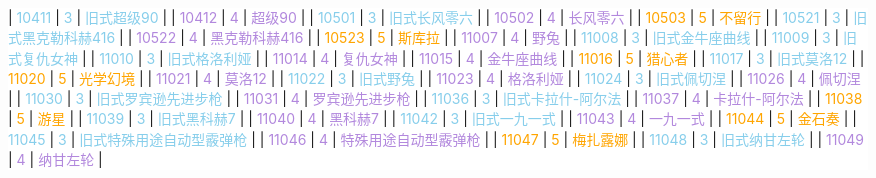 | <font color=#87CEEB>10411</font> | <font color=#87CEEB>3</font> | <font color=#87CEEB>旧式超级90</font>       |
| <font color=#B288DD>10412</font> | <font color=#B288DD>4</font> | <font color=#B288DD>超级90</font>         |
| <font color=#87CEEB>10501</font> | <font color=#87CEEB>3</font> | <font color=#87CEEB>旧式长风零六</font>       |
| <font color=#B288DD>10502</font> | <font color=#B288DD>4</font> | <font color=#B288DD>长风零六</font>         |
| <font color=#FFA500>10503</font> | <font color=#FFA500>5</font> | <font color=#FFA500>不留行</font>          |
| <font color=#87CEEB>10521</font> | <font color=#87CEEB>3</font> | <font color=#87CEEB>旧式黑克勒科赫416</font>   |
| <font color=#B288DD>10522</font> | <font color=#B288DD>4</font> | <font color=#B288DD>黑克勒科赫416</font>     |
| <font color=#FFA500>10523</font> | <font color=#FFA500>5</font> | <font color=#FFA500>斯库拉</font>          |
| <font color=#B288DD>11007</font> | <font color=#B288DD>4</font> | <font color=#B288DD>野兔</font>           |
| <font color=#87CEEB>11008</font> | <font color=#87CEEB>3</font> | <font color=#87CEEB>旧式金牛座曲线</font>      |
| <font color=#87CEEB>11009</font> | <font color=#87CEEB>3</font> | <font color=#87CEEB>旧式复仇女神</font>       |
| <font color=#87CEEB>11010</font> | <font color=#87CEEB>3</font> | <font color=#87CEEB>旧式格洛利娅</font>       |
| <font color=#B288DD>11014</font> | <font color=#B288DD>4</font> | <font color=#B288DD>复仇女神</font>         |
| <font color=#B288DD>11015</font> | <font color=#B288DD>4</font> | <font color=#B288DD>金牛座曲线</font>        |
| <font color=#FFA500>11016</font> | <font color=#FFA500>5</font> | <font color=#FFA500>猎心者</font>          |
| <font color=#87CEEB>11017</font> | <font color=#87CEEB>3</font> | <font color=#87CEEB>旧式莫洛12</font>       |
| <font color=#FFA500>11020</font> | <font color=#FFA500>5</font> | <font color=#FFA500>光学幻境</font>         |
| <font color=#B288DD>11021</font> | <font color=#B288DD>4</font> | <font color=#B288DD>莫洛12</font>         |
| <font color=#87CEEB>11022</font> | <font color=#87CEEB>3</font> | <font color=#87CEEB>旧式野兔</font>         |
| <font color=#B288DD>11023</font> | <font color=#B288DD>4</font> | <font color=#B288DD>格洛利娅</font>         |
| <font color=#87CEEB>11024</font> | <font color=#87CEEB>3</font> | <font color=#87CEEB>旧式佩切涅</font>        |
| <font color=#B288DD>11026</font> | <font color=#B288DD>4</font> | <font color=#B288DD>佩切涅</font>          |
| <font color=#87CEEB>11030</font> | <font color=#87CEEB>3</font> | <font color=#87CEEB>旧式罗宾逊先进步枪</font>    |
| <font color=#B288DD>11031</font> | <font color=#B288DD>4</font> | <font color=#B288DD>罗宾逊先进步枪</font>      |
| <font color=#87CEEB>11036</font> | <font color=#87CEEB>3</font> | <font color=#87CEEB>旧式卡拉什-阿尔法</font>    |
| <font color=#B288DD>11037</font> | <font color=#B288DD>4</font> | <font color=#B288DD>卡拉什-阿尔法</font>      |
| <font color=#FFA500>11038</font> | <font color=#FFA500>5</font> | <font color=#FFA500>游星</font>           |
| <font color=#87CEEB>11039</font> | <font color=#87CEEB>3</font> | <font color=#87CEEB>旧式黑科赫7</font>       |
| <font color=#B288DD>11040</font> | <font color=#B288DD>4</font> | <font color=#B288DD>黑科赫7</font>         |
| <font color=#87CEEB>11042</font> | <font color=#87CEEB>3</font> | <font color=#87CEEB>旧式一九一式</font>       |
| <font color=#B288DD>11043</font> | <font color=#B288DD>4</font> | <font color=#B288DD>一九一式</font>         |
| <font color=#FFA500>11044</font> | <font color=#FFA500>5</font> | <font color=#FFA500>金石奏</font>          |
| <font color=#87CEEB>11045</font> | <font color=#87CEEB>3</font> | <font color=#87CEEB>旧式特殊用途自动型霰弹枪</font> |
| <font color=#B288DD>11046</font> | <font color=#B288DD>4</font> | <font color=#B288DD>特殊用途自动型霰弹枪</font>   |
| <font color=#FFA500>11047</font> | <font color=#FFA500>5</font> | <font color=#FFA500>梅扎露娜</font>         |
| <font color=#87CEEB>11048</font> | <font color=#87CEEB>3</font> | <font color=#87CEEB>旧式纳甘左轮</font>       |
| <font color=#B288DD>11049</font> | <font color=#B288DD>4</font> | <font color=#B288DD>纳甘左轮</font>         |
